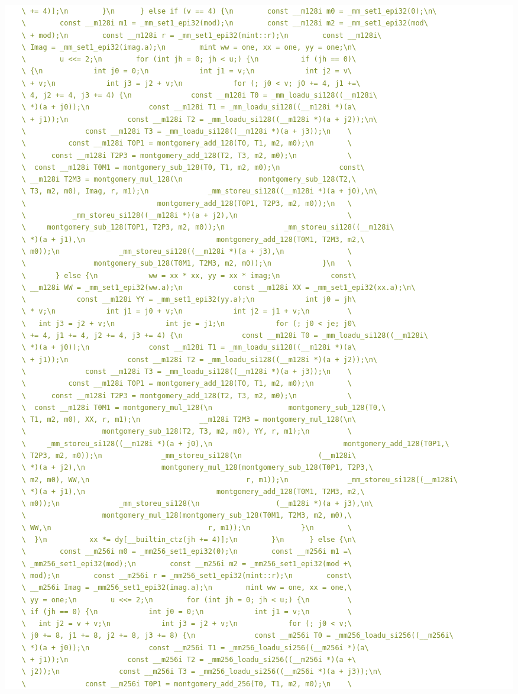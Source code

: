 ```yaml
    \ += 4)];\n        }\n      } else if (v == 4) {\n        const __m128i m0 = _mm_set1_epi32(0);\n\
    \        const __m128i m1 = _mm_set1_epi32(mod);\n        const __m128i m2 = _mm_set1_epi32(mod\
    \ + mod);\n        const __m128i r = _mm_set1_epi32(mint::r);\n        const __m128i\
    \ Imag = _mm_set1_epi32(imag.a);\n        mint ww = one, xx = one, yy = one;\n\
    \        u <<= 2;\n        for (int jh = 0; jh < u;) {\n          if (jh == 0)\
    \ {\n            int j0 = 0;\n            int j1 = v;\n            int j2 = v\
    \ + v;\n            int j3 = j2 + v;\n            for (; j0 < v; j0 += 4, j1 +=\
    \ 4, j2 += 4, j3 += 4) {\n              const __m128i T0 = _mm_loadu_si128((__m128i\
    \ *)(a + j0));\n              const __m128i T1 = _mm_loadu_si128((__m128i *)(a\
    \ + j1));\n              const __m128i T2 = _mm_loadu_si128((__m128i *)(a + j2));\n\
    \              const __m128i T3 = _mm_loadu_si128((__m128i *)(a + j3));\n    \
    \          const __m128i T0P1 = montgomery_add_128(T0, T1, m2, m0);\n        \
    \      const __m128i T2P3 = montgomery_add_128(T2, T3, m2, m0);\n            \
    \  const __m128i T0M1 = montgomery_sub_128(T0, T1, m2, m0);\n              const\
    \ __m128i T2M3 = montgomery_mul_128(\n                  montgomery_sub_128(T2,\
    \ T3, m2, m0), Imag, r, m1);\n              _mm_storeu_si128((__m128i *)(a + j0),\n\
    \                               montgomery_add_128(T0P1, T2P3, m2, m0));\n   \
    \           _mm_storeu_si128((__m128i *)(a + j2),\n                          \
    \     montgomery_sub_128(T0P1, T2P3, m2, m0));\n              _mm_storeu_si128((__m128i\
    \ *)(a + j1),\n                               montgomery_add_128(T0M1, T2M3, m2,\
    \ m0));\n              _mm_storeu_si128((__m128i *)(a + j3),\n               \
    \                montgomery_sub_128(T0M1, T2M3, m2, m0));\n            }\n   \
    \       } else {\n            ww = xx * xx, yy = xx * imag;\n            const\
    \ __m128i WW = _mm_set1_epi32(ww.a);\n            const __m128i XX = _mm_set1_epi32(xx.a);\n\
    \            const __m128i YY = _mm_set1_epi32(yy.a);\n            int j0 = jh\
    \ * v;\n            int j1 = j0 + v;\n            int j2 = j1 + v;\n         \
    \   int j3 = j2 + v;\n            int je = j1;\n            for (; j0 < je; j0\
    \ += 4, j1 += 4, j2 += 4, j3 += 4) {\n              const __m128i T0 = _mm_loadu_si128((__m128i\
    \ *)(a + j0));\n              const __m128i T1 = _mm_loadu_si128((__m128i *)(a\
    \ + j1));\n              const __m128i T2 = _mm_loadu_si128((__m128i *)(a + j2));\n\
    \              const __m128i T3 = _mm_loadu_si128((__m128i *)(a + j3));\n    \
    \          const __m128i T0P1 = montgomery_add_128(T0, T1, m2, m0);\n        \
    \      const __m128i T2P3 = montgomery_add_128(T2, T3, m2, m0);\n            \
    \  const __m128i T0M1 = montgomery_mul_128(\n                  montgomery_sub_128(T0,\
    \ T1, m2, m0), XX, r, m1);\n              __m128i T2M3 = montgomery_mul_128(\n\
    \                  montgomery_sub_128(T2, T3, m2, m0), YY, r, m1);\n         \
    \     _mm_storeu_si128((__m128i *)(a + j0),\n                               montgomery_add_128(T0P1,\
    \ T2P3, m2, m0));\n              _mm_storeu_si128(\n                  (__m128i\
    \ *)(a + j2),\n                  montgomery_mul_128(montgomery_sub_128(T0P1, T2P3,\
    \ m2, m0), WW,\n                                     r, m1));\n              _mm_storeu_si128((__m128i\
    \ *)(a + j1),\n                               montgomery_add_128(T0M1, T2M3, m2,\
    \ m0));\n              _mm_storeu_si128(\n                  (__m128i *)(a + j3),\n\
    \                  montgomery_mul_128(montgomery_sub_128(T0M1, T2M3, m2, m0),\
    \ WW,\n                                     r, m1));\n            }\n        \
    \  }\n          xx *= dy[__builtin_ctz(jh += 4)];\n        }\n      } else {\n\
    \        const __m256i m0 = _mm256_set1_epi32(0);\n        const __m256i m1 =\
    \ _mm256_set1_epi32(mod);\n        const __m256i m2 = _mm256_set1_epi32(mod +\
    \ mod);\n        const __m256i r = _mm256_set1_epi32(mint::r);\n        const\
    \ __m256i Imag = _mm256_set1_epi32(imag.a);\n        mint ww = one, xx = one,\
    \ yy = one;\n        u <<= 2;\n        for (int jh = 0; jh < u;) {\n         \
    \ if (jh == 0) {\n            int j0 = 0;\n            int j1 = v;\n         \
    \   int j2 = v + v;\n            int j3 = j2 + v;\n            for (; j0 < v;\
    \ j0 += 8, j1 += 8, j2 += 8, j3 += 8) {\n              const __m256i T0 = _mm256_loadu_si256((__m256i\
    \ *)(a + j0));\n              const __m256i T1 = _mm256_loadu_si256((__m256i *)(a\
    \ + j1));\n              const __m256i T2 = _mm256_loadu_si256((__m256i *)(a +\
    \ j2));\n              const __m256i T3 = _mm256_loadu_si256((__m256i *)(a + j3));\n\
    \              const __m256i T0P1 = montgomery_add_256(T0, T1, m2, m0);\n    \
```